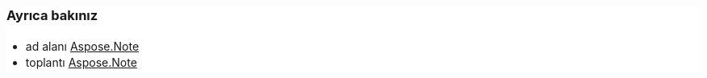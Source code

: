 ### Ayrıca bakınız

* ad alanı [Aspose.Note](../../aspose.note/)
* toplantı [Aspose.Note](../../)


